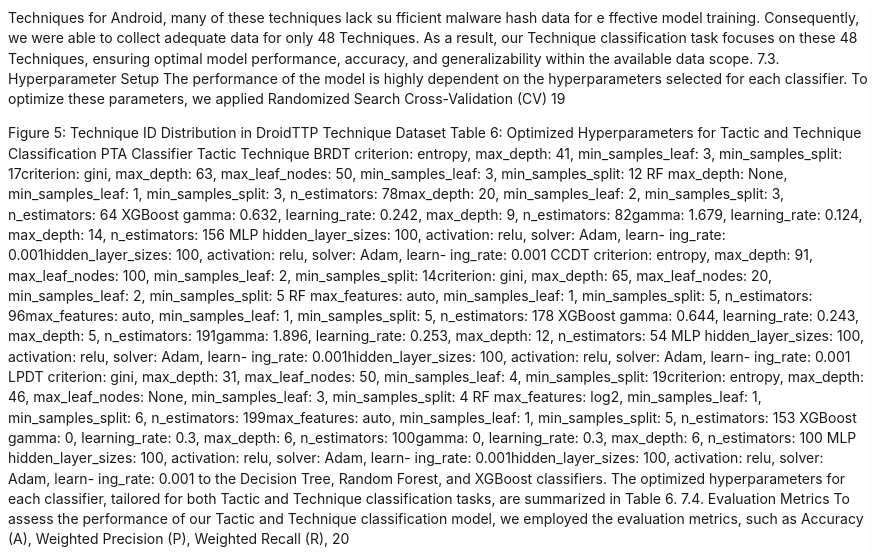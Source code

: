 Techniques for Android, many of these techniques lack su fficient malware hash data for e ffective
model training. Consequently, we were able to collect adequate data for only 48 Techniques.
As a result, our Technique classification task focuses on these 48 Techniques, ensuring optimal
model performance, accuracy, and generalizability within the available data scope.
7.3. Hyperparameter Setup
The performance of the model is highly dependent on the hyperparameters selected for each
classifier. To optimize these parameters, we applied Randomized Search Cross-Validation (CV)
19

Figure 5: Technique ID Distribution in DroidTTP Technique Dataset
Table 6: Optimized Hyperparameters for Tactic and Technique Classification
PTA Classifier Tactic Technique
BRDT criterion: entropy, max_depth: 41, min_samples_leaf: 3,
min_samples_split: 17criterion: gini, max_depth: 63, max_leaf_nodes: 50,
min_samples_leaf: 3, min_samples_split: 12
RF max_depth: None, min_samples_leaf: 1, min_samples_split:
3, n_estimators: 78max_depth: 20, min_samples_leaf: 2, min_samples_split: 3,
n_estimators: 64
XGBoost gamma: 0.632, learning_rate: 0.242, max_depth: 9,
n_estimators: 82gamma: 1.679, learning_rate: 0.124, max_depth: 14,
n_estimators: 156
MLP hidden_layer_sizes: 100, activation: relu, solver: Adam, learn-
ing_rate: 0.001hidden_layer_sizes: 100, activation: relu, solver: Adam, learn-
ing_rate: 0.001
CCDT criterion: entropy, max_depth: 91, max_leaf_nodes: 100,
min_samples_leaf: 2, min_samples_split: 14criterion: gini, max_depth: 65, max_leaf_nodes: 20,
min_samples_leaf: 2, min_samples_split: 5
RF max_features: auto, min_samples_leaf: 1, min_samples_split:
5, n_estimators: 96max_features: auto, min_samples_leaf: 1, min_samples_split:
5, n_estimators: 178
XGBoost gamma: 0.644, learning_rate: 0.243, max_depth: 5,
n_estimators: 191gamma: 1.896, learning_rate: 0.253, max_depth: 12,
n_estimators: 54
MLP hidden_layer_sizes: 100, activation: relu, solver: Adam, learn-
ing_rate: 0.001hidden_layer_sizes: 100, activation: relu, solver: Adam, learn-
ing_rate: 0.001
LPDT criterion: gini, max_depth: 31, max_leaf_nodes: 50,
min_samples_leaf: 4, min_samples_split: 19criterion: entropy, max_depth: 46, max_leaf_nodes: None,
min_samples_leaf: 3, min_samples_split: 4
RF max_features: log2, min_samples_leaf: 1, min_samples_split:
6, n_estimators: 199max_features: auto, min_samples_leaf: 1, min_samples_split:
5, n_estimators: 153
XGBoost gamma: 0, learning_rate: 0.3, max_depth: 6, n_estimators:
100gamma: 0, learning_rate: 0.3, max_depth: 6, n_estimators:
100
MLP hidden_layer_sizes: 100, activation: relu, solver: Adam, learn-
ing_rate: 0.001hidden_layer_sizes: 100, activation: relu, solver: Adam, learn-
ing_rate: 0.001
to the Decision Tree, Random Forest, and XGBoost classifiers. The optimized hyperparameters
for each classifier, tailored for both Tactic and Technique classification tasks, are summarized in
Table 6.
7.4. Evaluation Metrics
To assess the performance of our Tactic and Technique classification model, we employed
the evaluation metrics, such as Accuracy (A), Weighted Precision (P), Weighted Recall (R),
20
